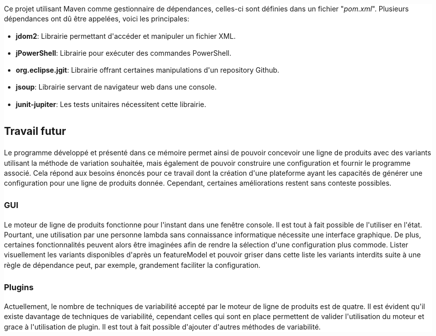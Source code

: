 Ce projet utilisant Maven comme gestionnaire de dépendances, celles-ci
sont définies dans un fichier \"*pom.xml*\". Plusieurs dépendances ont
dû être appelées, voici les principales:

-   **jdom2**: Librairie permettant d'accéder et manipuler un fichier
    XML.

-   **jPowerShell**: Librairie pour exécuter des commandes PowerShell.

-   **org.eclipse.jgit**: Librairie offrant certaines manipulations d'un
    repository Github.

-   **jsoup**: Librairie servant de navigateur web dans une console.

-   **junit-jupiter**: Les tests unitaires nécessitent cette librairie.

## Travail futur

Le programme développé et présenté dans ce mémoire permet ainsi de
pouvoir concevoir une ligne de produits avec des variants utilisant la
méthode de variation souhaitée, mais également de pouvoir construire une
configuration et fournir le programme associé. Cela répond aux besoins
énoncés pour ce travail dont la création d'une plateforme ayant les
capacités de générer une configuration pour une ligne de produits
donnée. Cependant, certaines améliorations restent sans conteste
possibles.

### GUI

Le moteur de ligne de produits fonctionne pour l'instant dans une
fenêtre console. Il est tout à fait possible de l'utiliser en l'état.
Pourtant, une utilisation par une personne lambda sans connaissance
informatique nécessite une interface graphique. De plus, certaines
fonctionnalités peuvent alors être imaginées afin de rendre la sélection
d'une configuration plus commode. Lister visuellement les variants
disponibles d'après un featureModel et pouvoir griser dans cette liste
les variants interdits suite à une règle de dépendance peut, par
exemple, grandement faciliter la configuration.

### Plugins

Actuellement, le nombre de techniques de variabilité accepté par le
moteur de ligne de produits est de quatre. Il est évident qu'il existe
davantage de techniques de variabilité, cependant celles qui sont en
place permettent de valider l'utilisation du moteur et grace à
l'utilisation de plugin. Il est tout à fait possible d'ajouter d'autres
méthodes de variabilité.
